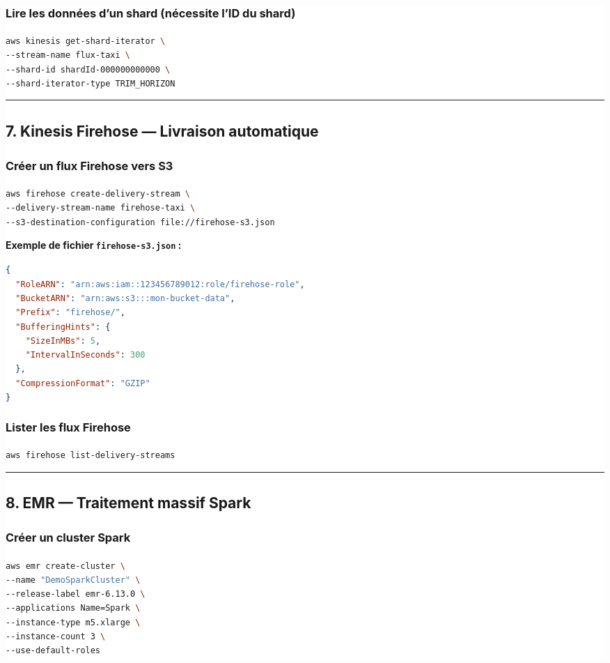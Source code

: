 ### Lire les données d’un shard (nécessite l’ID du shard)
```bash
aws kinesis get-shard-iterator \
--stream-name flux-taxi \
--shard-id shardId-000000000000 \
--shard-iterator-type TRIM_HORIZON
```

---

## **7. Kinesis Firehose — Livraison automatique**

### Créer un flux Firehose vers S3
```bash
aws firehose create-delivery-stream \
--delivery-stream-name firehose-taxi \
--s3-destination-configuration file://firehose-s3.json
```

**Exemple de fichier `firehose-s3.json` :**
```json
{
  "RoleARN": "arn:aws:iam::123456789012:role/firehose-role",
  "BucketARN": "arn:aws:s3:::mon-bucket-data",
  "Prefix": "firehose/",
  "BufferingHints": {
    "SizeInMBs": 5,
    "IntervalInSeconds": 300
  },
  "CompressionFormat": "GZIP"
}
```

### Lister les flux Firehose
```bash
aws firehose list-delivery-streams
```

---

## **8. EMR — Traitement massif Spark**

### Créer un cluster Spark
```bash
aws emr create-cluster \
--name "DemoSparkCluster" \
--release-label emr-6.13.0 \
--applications Name=Spark \
--instance-type m5.xlarge \
--instance-count 3 \
--use-default-roles
```
